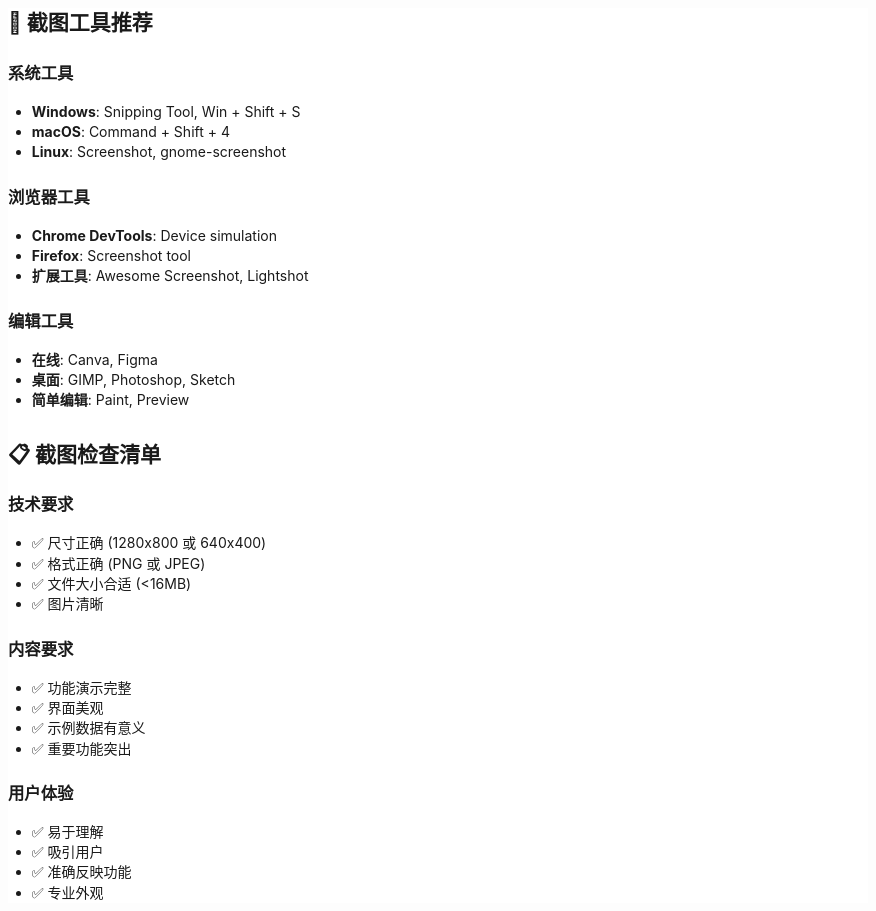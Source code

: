 ## 🔧 截图工具推荐

### 系统工具
- **Windows**: Snipping Tool, Win + Shift + S
- **macOS**: Command + Shift + 4
- **Linux**: Screenshot, gnome-screenshot

### 浏览器工具
- **Chrome DevTools**: Device simulation
- **Firefox**: Screenshot tool
- **扩展工具**: Awesome Screenshot, Lightshot

### 编辑工具
- **在线**: Canva, Figma
- **桌面**: GIMP, Photoshop, Sketch
- **简单编辑**: Paint, Preview

## 📋 截图检查清单

### 技术要求
- ✅ 尺寸正确 (1280x800 或 640x400)
- ✅ 格式正确 (PNG 或 JPEG)
- ✅ 文件大小合适 (<16MB)
- ✅ 图片清晰

### 内容要求
- ✅ 功能演示完整
- ✅ 界面美观
- ✅ 示例数据有意义
- ✅ 重要功能突出

### 用户体验
- ✅ 易于理解
- ✅ 吸引用户
- ✅ 准确反映功能
- ✅ 专业外观

